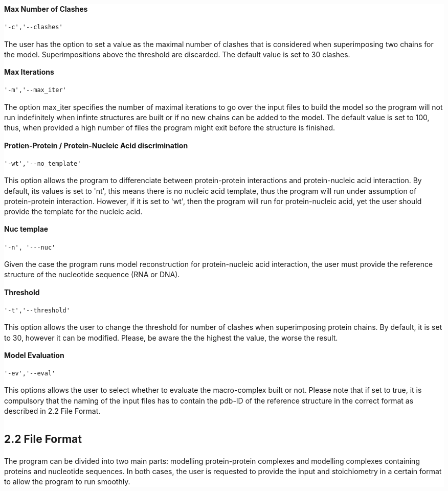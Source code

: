 __Max Number of Clashes__
```
'-c','--clashes'
```
The user has the option to set a value as the maximal number of clashes that is considered when superimposing two chains for the model. Superimpositions above the threshold are discarded. The default value is set to 30 clashes.

__Max Iterations__
```
'-m','--max_iter'
```
The option max_iter specifies the number of maximal iterations to go over the input files to build the model so the program will not run indefinitely when infinte structures are built or if no new chains can be added to the model. The default value is set to 100, thus, when provided a high number of files the program might exit before the structure is finished.

__Protien-Protein / Protein-Nucleic Acid discrimination__
```
'-wt','--no_template'
```

This option allows the program to differenciate between protein-protein interactions and protein-nucleic acid interaction. By default, its values is set to 'nt', this means there is no nucleic acid template, thus the program will run under assumption of protein-protein interaction.
However, if it is set to 'wt', then the program will run for protein-nucleic acid, yet the user should provide the template for the nucleic acid.

__Nuc templae__
```
'-n', '---nuc'
```

Given the case the program runs model reconstruction for protein-nucleic acid interaction, the user must provide the reference structure of the nucleotide sequence (RNA or DNA).

__Threshold__
```
'-t','--threshold'
```

This option allows the user to change the threshold for number of clashes when superimposing protein chains. By default, it is set to 30, however it can be modified. Please, be aware the the highest the value, the worse the result.

__Model Evaluation__
```
'-ev','--eval'
```

This options allows the user to select whether to evaluate the macro-complex built or not. Please note that if set to true, it is compulsory that the naming of the input files has to contain the pdb-ID of the reference structure in the correct format as described in 2.2 File Format.


## 2.2 File Format
The program can be divided into two main parts: modelling protein-protein complexes and modelling complexes containing proteins and nucleotide sequences. In both cases, the user is requested to provide the input and stoichiometry in a certain format to allow the program to run smoothly.
